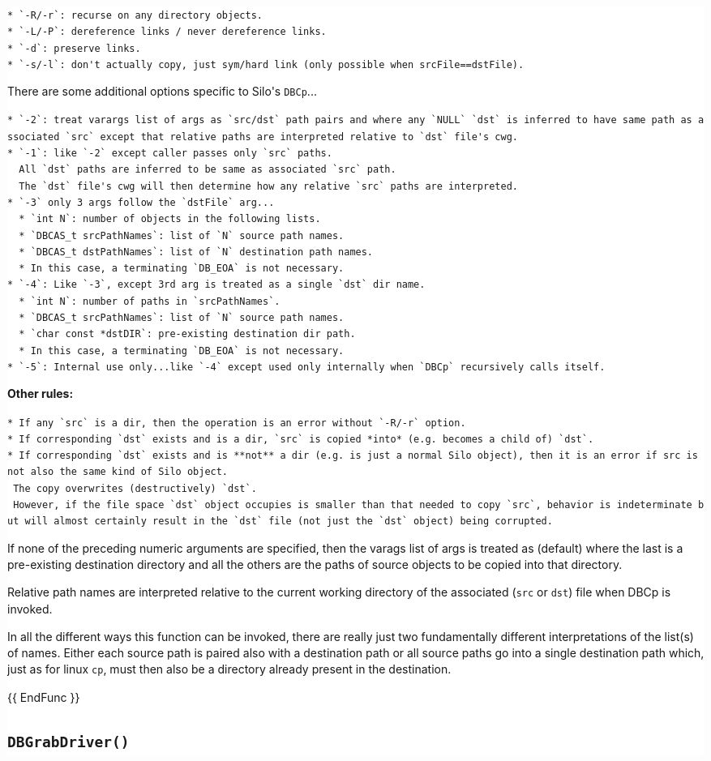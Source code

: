     * `-R/-r`: recurse on any directory objects.
    * `-L/-P`: dereference links / never dereference links.
    * `-d`: preserve links.
    * `-s/-l`: don't actually copy, just sym/hard link (only possible when srcFile==dstFile).

  There are some additional options specific to Silo's `DBCp`...

    * `-2`: treat varargs list of args as `src/dst` path pairs and where any `NULL` `dst` is inferred to have same path as associated `src` except that relative paths are interpreted relative to `dst` file's cwg.
    * `-1`: like `-2` except caller passes only `src` paths.
      All `dst` paths are inferred to be same as associated `src` path.
      The `dst` file's cwg will then determine how any relative `src` paths are interpreted.
    * `-3` only 3 args follow the `dstFile` arg...
      * `int N`: number of objects in the following lists.
      * `DBCAS_t srcPathNames`: list of `N` source path names.
      * `DBCAS_t dstPathNames`: list of `N` destination path names.
      * In this case, a terminating `DB_EOA` is not necessary.
    * `-4`: Like `-3`, except 3rd arg is treated as a single `dst` dir name.
      * `int N`: number of paths in `srcPathNames`.
      * `DBCAS_t srcPathNames`: list of `N` source path names.
      * `char const *dstDIR`: pre-existing destination dir path.
      * In this case, a terminating `DB_EOA` is not necessary.
    * `-5`: Internal use only...like `-4` except used only internally when `DBCp` recursively calls itself.
 
  **Other rules:**

    * If any `src` is a dir, then the operation is an error without `-R/-r` option.
    * If corresponding `dst` exists and is a dir, `src` is copied *into* (e.g. becomes a child of) `dst`.
    * If corresponding `dst` exists and is **not** a dir (e.g. is just a normal Silo object), then it is an error if src is not also the same kind of Silo object.
     The copy overwrites (destructively) `dst`.
     However, if the file space `dst` object occupies is smaller than that needed to copy `src`, behavior is indeterminate but will almost certainly result in the `dst` file (not just the `dst` object) being corrupted.

  If none of the preceding numeric arguments are specified, then the varags list of args is treated as (default) where the last is a pre-existing destination directory and all the others are the paths of source objects to be copied into that directory.

 Relative path names are interpreted relative to the current working directory of the associated (`src` or `dst`) file when DBCp is invoked.

 In all the different ways this function can be invoked, there are really just two fundamentally different interpretations of the list(s) of names.
 Either each source path is paired also with a destination path or all source paths go into a single destination path which, just as for linux `cp`, must then also be a directory already present in the destination.

{{ EndFunc }}

## `DBGrabDriver()`
